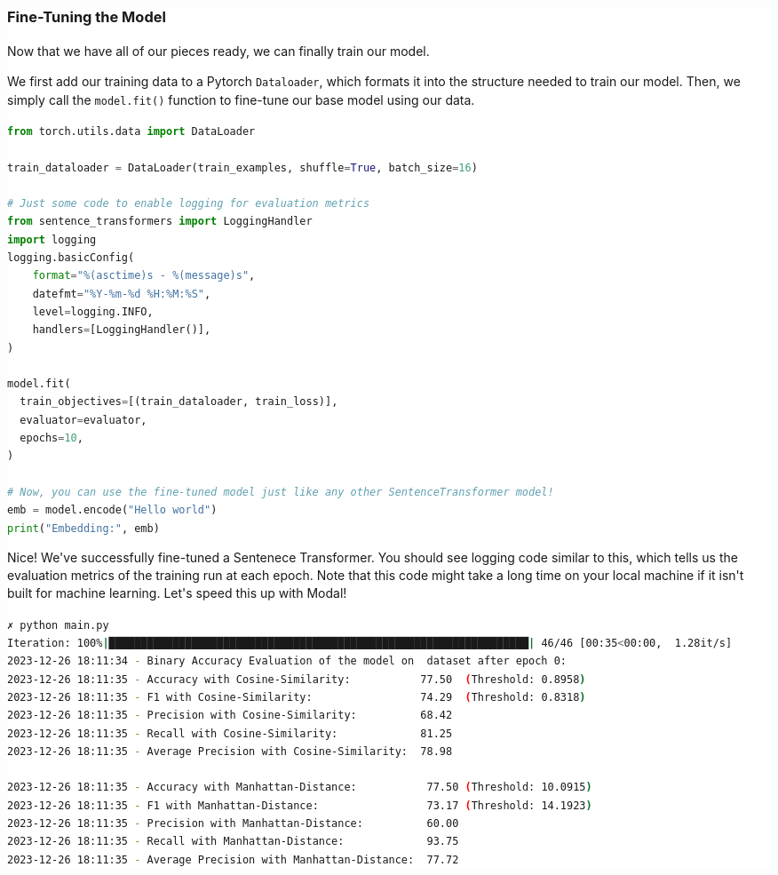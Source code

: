 ### Fine-Tuning the Model

Now that we have all of our pieces ready, we can finally train our model.

We first add our training data to a Pytorch `Dataloader`, which formats it into the structure needed to train our model. Then, we simply call the `model.fit()` function to fine-tune our base model using our data.

```python
from torch.utils.data import DataLoader

train_dataloader = DataLoader(train_examples, shuffle=True, batch_size=16)

# Just some code to enable logging for evaluation metrics
from sentence_transformers import LoggingHandler
import logging
logging.basicConfig(
    format="%(asctime)s - %(message)s",
    datefmt="%Y-%m-%d %H:%M:%S",
    level=logging.INFO,
    handlers=[LoggingHandler()],
)

model.fit(
  train_objectives=[(train_dataloader, train_loss)],
  evaluator=evaluator,
  epochs=10,
)

# Now, you can use the fine-tuned model just like any other SentenceTransformer model!
emb = model.encode("Hello world")
print("Embedding:", emb)
```

Nice! We've successfully fine-tuned a Sentenece Transformer. You should see logging code similar to this, which tells us the evaluation metrics of the training run at each epoch. Note that this code might take a long time on your local machine if it isn't built for machine learning. Let's speed this up with Modal!

```bash
✗ python main.py
Iteration: 100%|██████████████████████████████████████████████████████████████████| 46/46 [00:35<00:00,  1.28it/s]
2023-12-26 18:11:34 - Binary Accuracy Evaluation of the model on  dataset after epoch 0:                          
2023-12-26 18:11:35 - Accuracy with Cosine-Similarity:           77.50  (Threshold: 0.8958)                       
2023-12-26 18:11:35 - F1 with Cosine-Similarity:                 74.29  (Threshold: 0.8318)                       
2023-12-26 18:11:35 - Precision with Cosine-Similarity:          68.42                                            
2023-12-26 18:11:35 - Recall with Cosine-Similarity:             81.25                                            
2023-12-26 18:11:35 - Average Precision with Cosine-Similarity:  78.98                                            

2023-12-26 18:11:35 - Accuracy with Manhattan-Distance:           77.50 (Threshold: 10.0915)                      
2023-12-26 18:11:35 - F1 with Manhattan-Distance:                 73.17 (Threshold: 14.1923)                      
2023-12-26 18:11:35 - Precision with Manhattan-Distance:          60.00                                           
2023-12-26 18:11:35 - Recall with Manhattan-Distance:             93.75                                           
2023-12-26 18:11:35 - Average Precision with Manhattan-Distance:  77.72                                           
```